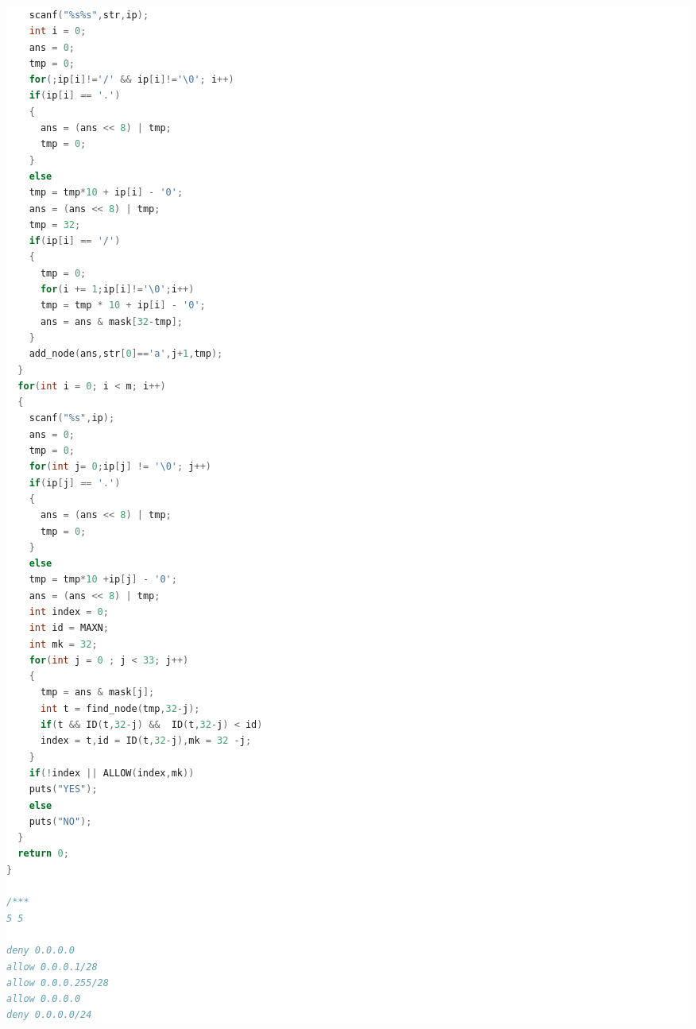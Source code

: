```cpp
    scanf("%s%s",str,ip);
    int i = 0;
    ans = 0;
    tmp = 0;
    for(;ip[i]!='/' && ip[i]!='\0'; i++)
    if(ip[i] == '.')
    {
      ans = (ans << 8) | tmp;
      tmp = 0;
    }
    else
    tmp = tmp*10 + ip[i] - '0';
    ans = (ans << 8) | tmp;
    tmp = 32;
    if(ip[i] == '/')
    {
      tmp = 0;
      for(i += 1;ip[i]!='\0';i++)
      tmp = tmp * 10 + ip[i] - '0';
      ans = ans & mask[32-tmp];
    }
    add_node(ans,str[0]=='a',j+1,tmp);
  }
  for(int i = 0; i < m; i++)
  {
    scanf("%s",ip);
    ans = 0;
    tmp = 0;
    for(int j= 0;ip[j] != '\0'; j++)
    if(ip[j] == '.')
    {
      ans = (ans << 8) | tmp;
      tmp = 0;
    }
    else
    tmp = tmp*10 +ip[j] - '0';
    ans = (ans << 8) | tmp;
    int index = 0;
    int id = MAXN;
    int mk = 32;
    for(int j = 0 ; j < 33; j++)
    {
      tmp = ans & mask[j];
      int t = find_node(tmp,32-j);
      if(t && ID(t,32-j) &&  ID(t,32-j) < id)
      index = t,id = ID(t,32-j),mk = 32 -j;
    }
    if(!index || ALLOW(index,mk))
    puts("YES");
    else
    puts("NO");
  }
  return 0;
}

/***
5 5

deny 0.0.0.0
allow 0.0.0.1/28
allow 0.0.0.255/28
allow 0.0.0.0
deny 0.0.0.0/24
```